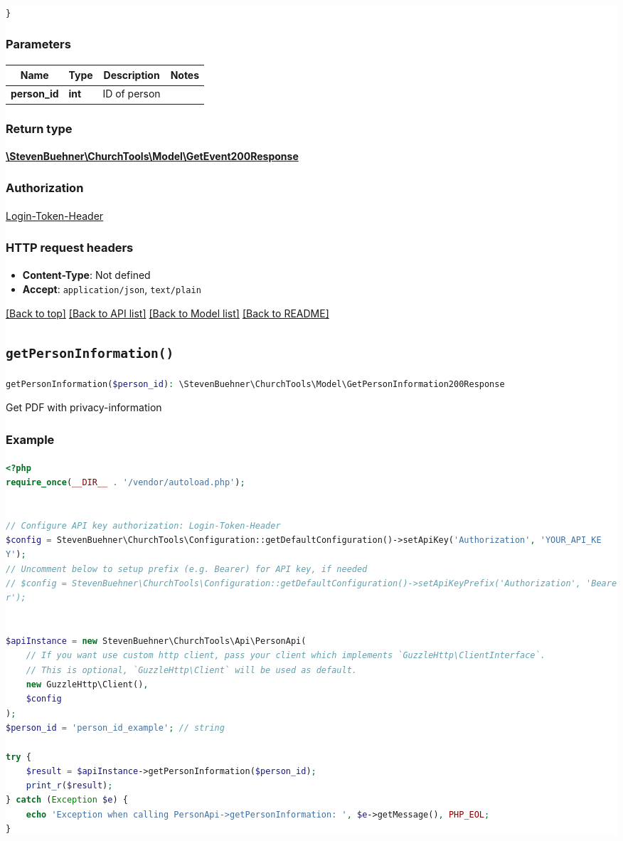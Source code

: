 ```php
}
```

### Parameters

Name | Type | Description  | Notes
------------- | ------------- | ------------- | -------------
 **person_id** | **int**| ID of person |

### Return type

[**\StevenBuehner\ChurchTools\Model\GetEvent200Response**](../Model/GetEvent200Response.md)

### Authorization

[Login-Token-Header](../../README.md#Login-Token-Header)

### HTTP request headers

- **Content-Type**: Not defined
- **Accept**: `application/json`, `text/plain`

[[Back to top]](#) [[Back to API list]](../../README.md#endpoints)
[[Back to Model list]](../../README.md#models)
[[Back to README]](../../README.md)

## `getPersonInformation()`

```php
getPersonInformation($person_id): \StevenBuehner\ChurchTools\Model\GetPersonInformation200Response
```

Get PDF with privacy-information

### Example

```php
<?php
require_once(__DIR__ . '/vendor/autoload.php');


// Configure API key authorization: Login-Token-Header
$config = StevenBuehner\ChurchTools\Configuration::getDefaultConfiguration()->setApiKey('Authorization', 'YOUR_API_KEY');
// Uncomment below to setup prefix (e.g. Bearer) for API key, if needed
// $config = StevenBuehner\ChurchTools\Configuration::getDefaultConfiguration()->setApiKeyPrefix('Authorization', 'Bearer');


$apiInstance = new StevenBuehner\ChurchTools\Api\PersonApi(
    // If you want use custom http client, pass your client which implements `GuzzleHttp\ClientInterface`.
    // This is optional, `GuzzleHttp\Client` will be used as default.
    new GuzzleHttp\Client(),
    $config
);
$person_id = 'person_id_example'; // string

try {
    $result = $apiInstance->getPersonInformation($person_id);
    print_r($result);
} catch (Exception $e) {
    echo 'Exception when calling PersonApi->getPersonInformation: ', $e->getMessage(), PHP_EOL;
}
```
